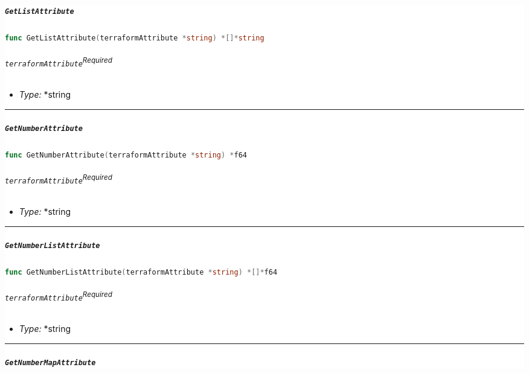 
##### `GetListAttribute` <a name="GetListAttribute" id="@cdktf/provider-azuread.applicationFederatedIdentityCredential.ApplicationFederatedIdentityCredential.getListAttribute"></a>

```go
func GetListAttribute(terraformAttribute *string) *[]*string
```

###### `terraformAttribute`<sup>Required</sup> <a name="terraformAttribute" id="@cdktf/provider-azuread.applicationFederatedIdentityCredential.ApplicationFederatedIdentityCredential.getListAttribute.parameter.terraformAttribute"></a>

- *Type:* *string

---

##### `GetNumberAttribute` <a name="GetNumberAttribute" id="@cdktf/provider-azuread.applicationFederatedIdentityCredential.ApplicationFederatedIdentityCredential.getNumberAttribute"></a>

```go
func GetNumberAttribute(terraformAttribute *string) *f64
```

###### `terraformAttribute`<sup>Required</sup> <a name="terraformAttribute" id="@cdktf/provider-azuread.applicationFederatedIdentityCredential.ApplicationFederatedIdentityCredential.getNumberAttribute.parameter.terraformAttribute"></a>

- *Type:* *string

---

##### `GetNumberListAttribute` <a name="GetNumberListAttribute" id="@cdktf/provider-azuread.applicationFederatedIdentityCredential.ApplicationFederatedIdentityCredential.getNumberListAttribute"></a>

```go
func GetNumberListAttribute(terraformAttribute *string) *[]*f64
```

###### `terraformAttribute`<sup>Required</sup> <a name="terraformAttribute" id="@cdktf/provider-azuread.applicationFederatedIdentityCredential.ApplicationFederatedIdentityCredential.getNumberListAttribute.parameter.terraformAttribute"></a>

- *Type:* *string

---

##### `GetNumberMapAttribute` <a name="GetNumberMapAttribute" id="@cdktf/provider-azuread.applicationFederatedIdentityCredential.ApplicationFederatedIdentityCredential.getNumberMapAttribute"></a>
